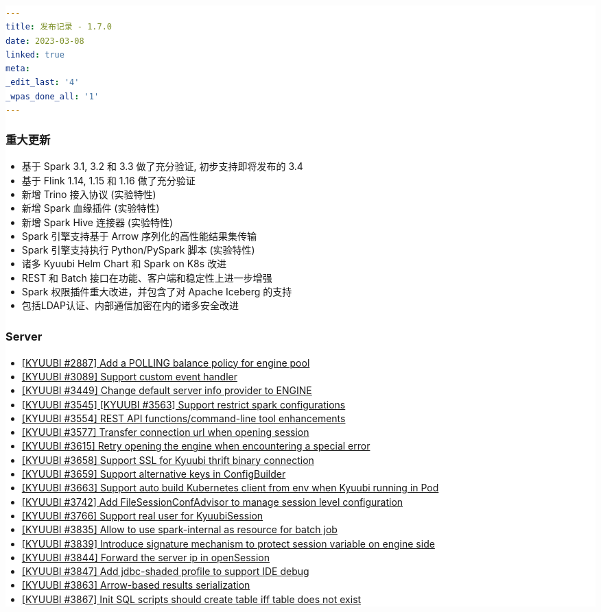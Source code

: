 ```yaml
---
title: 发布记录 - 1.7.0
date: 2023-03-08
linked: true
meta:
_edit_last: '4'
_wpas_done_all: '1'
---
```



### 重大更新

- 基于 Spark 3.1, 3.2 和 3.3 做了充分验证, 初步支持即将发布的 3.4
- 基于 Flink 1.14, 1.15 和 1.16 做了充分验证
- 新增 Trino 接入协议 (实验特性)
- 新增 Spark 血缘插件 (实验特性)
- 新增 Spark Hive 连接器 (实验特性)
- Spark 引擎支持基于 Arrow 序列化的高性能结果集传输
- Spark 引擎支持执行 Python/PySpark 脚本 (实验特性)
- 诸多 Kyuubi Helm Chart 和 Spark on K8s 改进
- REST 和 Batch 接口在功能、客户端和稳定性上进一步增强
- Spark 权限插件重大改进，并包含了对 Apache Iceberg 的支持
- 包括LDAP认证、内部通信加密在内的诸多安全改进

### Server

- [[KYUUBI #2887] Add a POLLING balance policy for engine pool](https://github.com/apache/kyuubi/commit/c25961ea0271ea38e67e046fc3696605df2958b8)
- [[KYUUBI #3089] Support custom event handler](https://github.com/apache/kyuubi/commit/fae9883ca3acdada0a28621828a7d7e9a17da9a3)
- [[KYUUBI #3449] Change default server info provider to ENGINE](https://github.com/apache/kyuubi/commit/4de12cdb6f6cddc86bdfbe55053dd0dd2ddd6df0)
- [[KYUUBI #3545] [KYUUBI #3563] Support restrict spark configurations](https://github.com/apache/kyuubi/commit/bb50c52c2f6f2068dbd9897cc04280b63b299f2f)
- [[KYUUBI #3554] REST API functions/command-line tool enhancements](https://github.com/apache/kyuubi/issues/3554)
- [[KYUUBI #3577] Transfer connection url when opening session](https://github.com/apache/kyuubi/commit/35f3917e5d506cdd8a7063003522590520a9ce64)
- [[KYUUBI #3615] Retry opening the engine when encountering a special error](https://github.com/apache/kyuubi/commit/d87a6c7567721aa277f137449afbabcd2d3b3b53)
- [[KYUUBI #3658] Support SSL for Kyuubi thrift binary connection](https://github.com/apache/kyuubi/commit/7bcb522d6e26bf1fb8403620da02d79e6af05d91)
- [[KYUUBI #3659] Support alternative keys in ConfigBuilder](https://github.com/apache/kyuubi/commit/a6832b7ab6e979e9680cad554130234871142f63)
- [[KYUUBI #3663] Support auto build Kubernetes client from env when Kyuubi running in Pod](https://github.com/apache/kyuubi/commit/9827c60aa424b61a6fd32e4c55c7651e56e0002c)
- [[KYUUBI #3742] Add FileSessionConfAdvisor to manage session level configuration](https://github.com/apache/kyuubi/commit/8788c3b2f348d880c35bdc7c36d84f5ad9d05cfe)
- [[KYUUBI #3766] Support real user for KyuubiSession](https://github.com/apache/kyuubi/commit/20fca4cfa48a8d8b8c84d9181c490dc37de460bf)
- [[KYUUBI #3835] Allow to use spark-internal as resource for batch job](https://github.com/apache/kyuubi/commit/b225a4293608c128c8d3b3bb0f0961944ade7bd1)
- [[KYUUBI #3839] Introduce signature mechanism to protect session variable on engine side](https://github.com/apache/kyuubi/commit/4b74129372448925fd5de38cc901edaea164166a)
- [[KYUUBI #3844] Forward the server ip in openSession](https://github.com/apache/kyuubi/commit/ce11e35822b73c688cec1337161dbf5ebf77d0d3)
- [[KYUUBI #3847] Add jdbc-shaded profile to support IDE debug](https://github.com/apache/kyuubi/commit/e49f7754316263df6b4927aa3826ba2a781dab87)
- [[KYUUBI #3863] Arrow-based results serialization](https://github.com/apache/kyuubi/issues/3863)
- [[KYUUBI #3867] Init SQL scripts should create table iff table does not exist](https://github.com/apache/kyuubi/commit/325668325b30c5e711dc207cc7e4f5aba35a90d7)